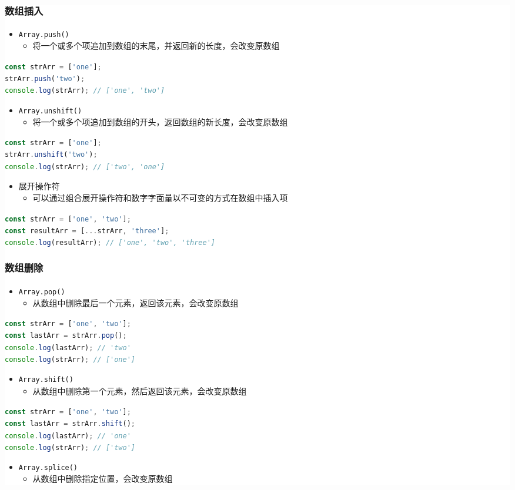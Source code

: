 

### 数组插入

+ `Array.push()`
    + 将一个或多个项追加到数组的末尾，并返回新的长度，会改变原数组

```javascript
const strArr = ['one'];
strArr.push('two');
console.log(strArr); // ['one', 'two']
```

+ `Array.unshift()`
    + 将一个或多个项追加到数组的开头，返回数组的新长度，会改变原数组


```javascript
const strArr = ['one'];
strArr.unshift('two');
console.log(strArr); // ['two', 'one']
```

+ 展开操作符
    + 可以通过组合展开操作符和数字字面量以不可变的方式在数组中插入项

```javascript
const strArr = ['one', 'two'];
const resultArr = [...strArr, 'three'];
console.log(resultArr); // ['one', 'two', 'three']
```



### 数组删除

+ `Array.pop()`
    + 从数组中删除最后一个元素，返回该元素，会改变原数组

```javascript
const strArr = ['one', 'two'];
const lastArr = strArr.pop();
console.log(lastArr); // 'two'
console.log(strArr); // ['one']
```

+ `Array.shift()`
    + 从数组中删除第一个元素，然后返回该元素，会改变原数组

```javascript
const strArr = ['one', 'two'];
const lastArr = strArr.shift();
console.log(lastArr); // 'one'
console.log(strArr); // ['two']

```

+ `Array.splice()`
    + 从数组中删除指定位置，会改变原数组
